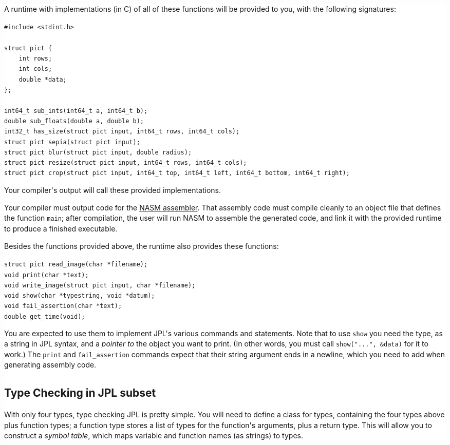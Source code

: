 A runtime with implementations (in C) of all of these functions will
be provided to you, with the following signatures:

```
#include <stdint.h>

struct pict {
    int rows;
    int cols;
    double *data;
};

int64_t sub_ints(int64_t a, int64_t b);
double sub_floats(double a, double b);
int32_t has_size(struct pict input, int64_t rows, int64_t cols);
struct pict sepia(struct pict input);
struct pict blur(struct pict input, double radius);
struct pict resize(struct pict input, int64_t rows, int64_t cols);
struct pict crop(struct pict input, int64_t top, int64_t left, int64_t bottom, int64_t right);
```

Your compiler's output will call these provided implementations.

Your compiler must output code for the [NASM assembler][nasm]. That
assembly code must compile cleanly to an object file that defines the
function `main`; after compilation, the user will run NASM to assemble
the generated code, and link it with the provided runtime to produce a
finished executable.

[nasm]: https://www.nasm.us/

Besides the functions provided above, the runtime also provides these
functions:

```
struct pict read_image(char *filename);
void print(char *text);
void write_image(struct pict input, char *filename);
void show(char *typestring, void *datum);
void fail_assertion(char *text);
double get_time(void);
```

You are expected to use them to implement JPL's various commands and
statements. Note that to use `show` you need the type, as a string in
JPL syntax, and a *pointer to* the object you want to print. (In other
words, you must call `show("...", &data)` for it to work.) The
`print` and `fail_assertion` commands expect that their
string argument ends in a newline, which you need to add when
generating assembly code.

## Type Checking in JPL subset

With only four types, type checking JPL is pretty simple. You will
need to define a class for types, containing the four types above plus
function types; a function type stores a list of types for the
function's arguments, plus a return type. This will allow you to
construct a *symbol table*, which maps variable and function names (as
strings) to types.
